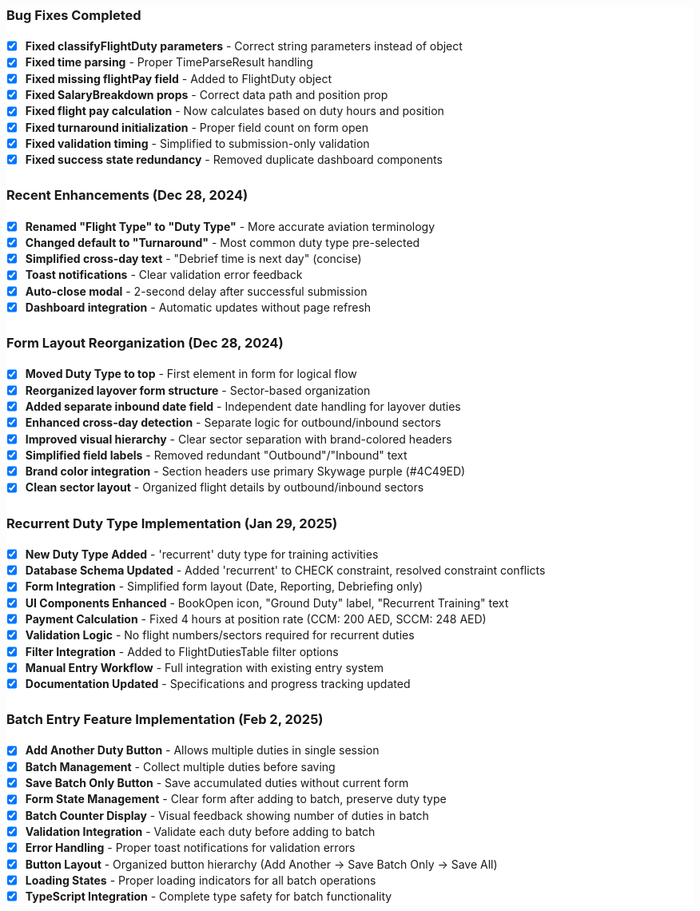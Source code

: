 ### **Bug Fixes Completed**

- [x] **Fixed classifyFlightDuty parameters** - Correct string parameters instead of object
- [x] **Fixed time parsing** - Proper TimeParseResult handling
- [x] **Fixed missing flightPay field** - Added to FlightDuty object
- [x] **Fixed SalaryBreakdown props** - Correct data path and position prop
- [x] **Fixed flight pay calculation** - Now calculates based on duty hours and position
- [x] **Fixed turnaround initialization** - Proper field count on form open
- [x] **Fixed validation timing** - Simplified to submission-only validation
- [x] **Fixed success state redundancy** - Removed duplicate dashboard components

### **Recent Enhancements (Dec 28, 2024)**

- [x] **Renamed "Flight Type" to "Duty Type"** - More accurate aviation terminology
- [x] **Changed default to "Turnaround"** - Most common duty type pre-selected
- [x] **Simplified cross-day text** - "Debrief time is next day" (concise)
- [x] **Toast notifications** - Clear validation error feedback
- [x] **Auto-close modal** - 2-second delay after successful submission
- [x] **Dashboard integration** - Automatic updates without page refresh

### **Form Layout Reorganization (Dec 28, 2024)**

- [x] **Moved Duty Type to top** - First element in form for logical flow
- [x] **Reorganized layover form structure** - Sector-based organization
- [x] **Added separate inbound date field** - Independent date handling for layover duties
- [x] **Enhanced cross-day detection** - Separate logic for outbound/inbound sectors
- [x] **Improved visual hierarchy** - Clear sector separation with brand-colored headers
- [x] **Simplified field labels** - Removed redundant "Outbound"/"Inbound" text
- [x] **Brand color integration** - Section headers use primary Skywage purple (#4C49ED)
- [x] **Clean sector layout** - Organized flight details by outbound/inbound sectors

### **Recurrent Duty Type Implementation (Jan 29, 2025)**

- [x] **New Duty Type Added** - 'recurrent' duty type for training activities
- [x] **Database Schema Updated** - Added 'recurrent' to CHECK constraint, resolved constraint conflicts
- [x] **Form Integration** - Simplified form layout (Date, Reporting, Debriefing only)
- [x] **UI Components Enhanced** - BookOpen icon, "Ground Duty" label, "Recurrent Training" text
- [x] **Payment Calculation** - Fixed 4 hours at position rate (CCM: 200 AED, SCCM: 248 AED)
- [x] **Validation Logic** - No flight numbers/sectors required for recurrent duties
- [x] **Filter Integration** - Added to FlightDutiesTable filter options
- [x] **Manual Entry Workflow** - Full integration with existing entry system
- [x] **Documentation Updated** - Specifications and progress tracking updated

### **Batch Entry Feature Implementation (Feb 2, 2025)**

- [x] **Add Another Duty Button** - Allows multiple duties in single session
- [x] **Batch Management** - Collect multiple duties before saving
- [x] **Save Batch Only Button** - Save accumulated duties without current form
- [x] **Form State Management** - Clear form after adding to batch, preserve duty type
- [x] **Batch Counter Display** - Visual feedback showing number of duties in batch
- [x] **Validation Integration** - Validate each duty before adding to batch
- [x] **Error Handling** - Proper toast notifications for validation errors
- [x] **Button Layout** - Organized button hierarchy (Add Another → Save Batch Only → Save All)
- [x] **Loading States** - Proper loading indicators for all batch operations
- [x] **TypeScript Integration** - Complete type safety for batch functionality
